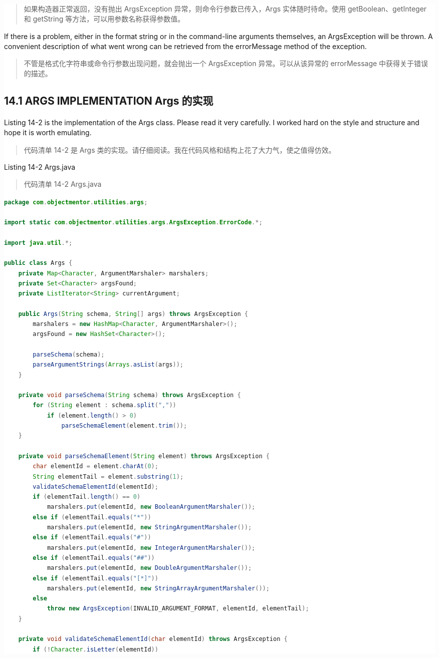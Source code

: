 > 如果构造器正常返回，没有抛出 ArgsException 异常，则命令行参数已传入，Args 实体随时待命。使用 getBoolean、getInteger 和 getString 等方法，可以用参数名称获得参数值。

If there is a problem, either in the format string or in the command-line arguments themselves, an ArgsException will be thrown. A convenient description of what went wrong can be retrieved from the errorMessage method of the exception.

> 不管是格式化字符串或命令行参数出现问题，就会抛出一个 ArgsException 异常。可以从该异常的 errorMessage 中获得关于错误的描述。

## 14.1 ARGS IMPLEMENTATION Args 的实现

Listing 14-2 is the implementation of the Args class. Please read it very carefully. I worked hard on the style and structure and hope it is worth emulating.

> 代码清单 14-2 是 Args 类的实现。请仔细阅读。我在代码风格和结构上花了大力气，使之值得仿效。

Listing 14-2 Args.java

> 代码清单 14-2 Args.java

```java
package com.objectmentor.utilities.args;

import static com.objectmentor.utilities.args.ArgsException.ErrorCode.*;

import java.util.*;

public class Args {
    private Map<Character, ArgumentMarshaler> marshalers;
    private Set<Character> argsFound;
    private ListIterator<String> currentArgument;

    public Args(String schema, String[] args) throws ArgsException {
        marshalers = new HashMap<Character, ArgumentMarshaler>();
        argsFound = new HashSet<Character>();

        parseSchema(schema);
        parseArgumentStrings(Arrays.asList(args));
    }

    private void parseSchema(String schema) throws ArgsException {
        for (String element : schema.split(","))
            if (element.length() > 0)
                parseSchemaElement(element.trim());
    }

    private void parseSchemaElement(String element) throws ArgsException {
        char elementId = element.charAt(0);
        String elementTail = element.substring(1);
        validateSchemaElementId(elementId);
        if (elementTail.length() == 0)
            marshalers.put(elementId, new BooleanArgumentMarshaler());
        else if (elementTail.equals("*"))
            marshalers.put(elementId, new StringArgumentMarshaler());
        else if (elementTail.equals("#"))
            marshalers.put(elementId, new IntegerArgumentMarshaler());
        else if (elementTail.equals("##"))
            marshalers.put(elementId, new DoubleArgumentMarshaler());
        else if (elementTail.equals("[*]"))
            marshalers.put(elementId, new StringArrayArgumentMarshaler());
        else
            throw new ArgsException(INVALID_ARGUMENT_FORMAT, elementId, elementTail);
    }

    private void validateSchemaElementId(char elementId) throws ArgsException {
        if (!Character.isLetter(elementId))
```